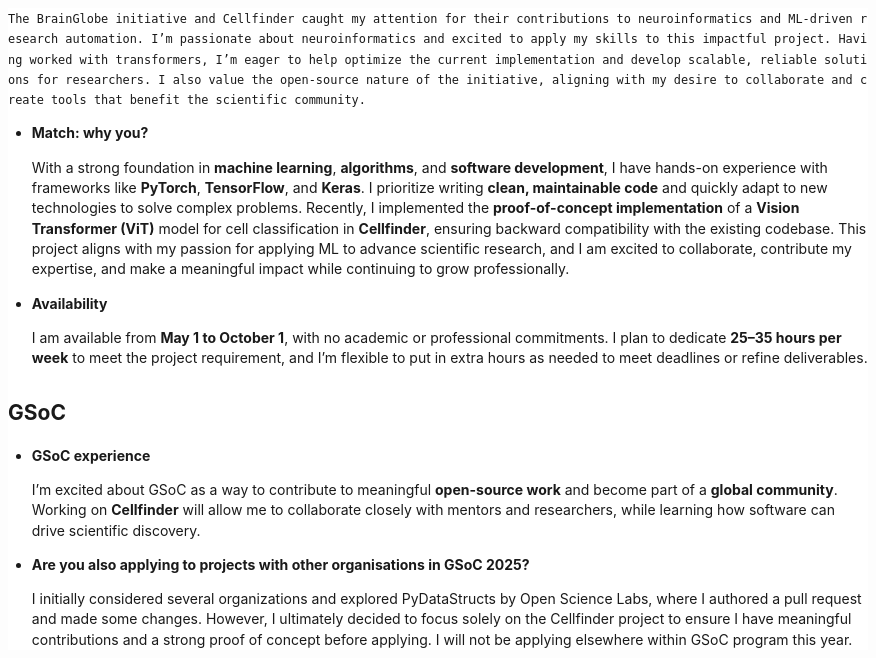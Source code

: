     The BrainGlobe initiative and Cellfinder caught my attention for their contributions to neuroinformatics and ML-driven research automation. I’m passionate about neuroinformatics and excited to apply my skills to this impactful project. Having worked with transformers, I’m eager to help optimize the current implementation and develop scalable, reliable solutions for researchers. I also value the open-source nature of the initiative, aligning with my desire to collaborate and create tools that benefit the scientific community.

- **Match: why you?**
  
    With a strong foundation in **machine learning**, **algorithms**, and **software development**, I have hands-on experience with frameworks like **PyTorch**, **TensorFlow**, and **Keras**. I prioritize writing **clean, maintainable code** and quickly adapt to new technologies to solve complex problems. Recently, I implemented the **proof-of-concept implementation** of a **Vision Transformer (ViT)** model for cell classification in **Cellfinder**, ensuring backward compatibility with the existing codebase. This project aligns with my passion for applying ML to advance scientific research, and I am excited to collaborate, contribute my expertise, and make a meaningful impact while continuing to grow professionally. 

- **Availability**
  
  I am available from **May 1 to October 1**, with no academic or professional commitments. I plan to dedicate **25–35 hours per week** to meet the project requirement, and I’m flexible to put in extra hours as needed to meet deadlines or refine deliverables.

## GSoC
- **GSoC experience**
  
    I’m excited about GSoC as a way to contribute to meaningful **open-source work** and become part of a **global community**. Working on **Cellfinder** will allow me to collaborate closely with mentors and researchers, while learning how software can drive scientific discovery.

- **Are you also applying to projects with other organisations in GSoC 2025?**
  
    I initially considered several organizations and explored PyDataStructs by Open Science Labs, where I authored a pull request and made some changes. However, I ultimately decided to focus solely on the Cellfinder project to ensure I have meaningful contributions and a strong proof of concept before applying.
    I will not be applying elsewhere within GSoC program this year.
